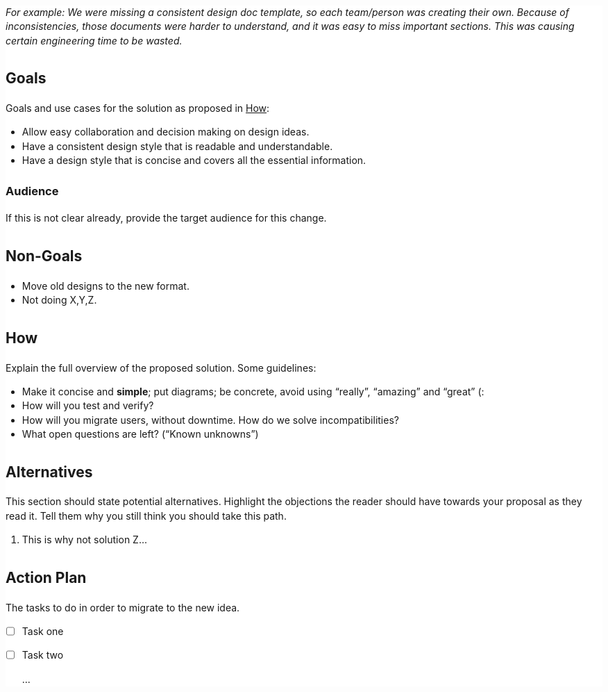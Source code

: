 *For example: We were missing a consistent design doc template, so each team/person was creating their own.
Because of inconsistencies, those documents were harder to understand, and it was easy to miss important sections.
This was causing certain engineering time to be wasted.*

## Goals

Goals and use cases for the solution as proposed in [How](#how):

* Allow easy collaboration and decision making on design ideas.
* Have a consistent design style that is readable and understandable.
* Have a design style that is concise and covers all the essential information.

### Audience

If this is not clear already, provide the target audience for this change.

## Non-Goals

* Move old designs to the new format.
* Not doing X,Y,Z.

## How

Explain the full overview of the proposed solution. Some guidelines:

* Make it concise and **simple**; put diagrams; be concrete, avoid using “really”, “amazing” and “great” (:
* How will you test and verify?
* How will you migrate users, without downtime. How do we solve incompatibilities?
* What open questions are left? (“Known unknowns”)

## Alternatives

This section should state potential alternatives.
Highlight the objections the reader should have towards your proposal as they read it.
Tell them why you still think you should take this path.

1. This is why not solution Z...

## Action Plan

The tasks to do in order to migrate to the new idea.

* [ ] Task one

  <gh issue="">

* [ ] Task two

  <gh issue="">

  ...
